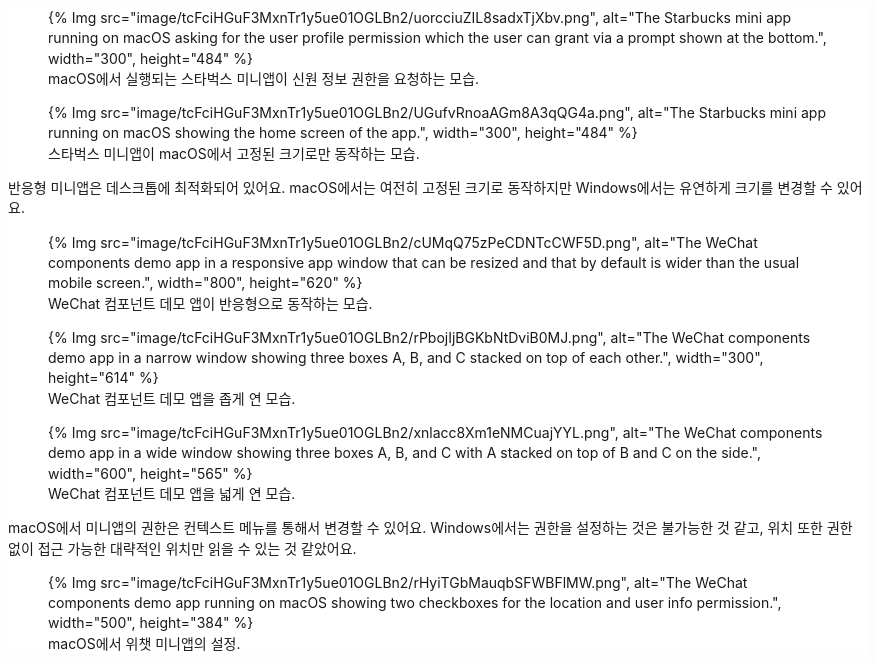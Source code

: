 <figure>
  {% Img src="image/tcFciHGuF3MxnTr1y5ue01OGLBn2/uorcciuZIL8sadxTjXbv.png", alt="The Starbucks mini app running on macOS asking for the user profile permission which the user can grant via a prompt shown at the bottom.", width="300", height="484" %}
  <figcaption>
    macOS에서 실행되는 스타벅스 미니앱이 신원 정보 권한을 요청하는 모습.
  </figcaption>
</figure>

<figure>
  {% Img src="image/tcFciHGuF3MxnTr1y5ue01OGLBn2/UGufvRnoaAGm8A3qQG4a.png", alt="The Starbucks mini app running on macOS showing the home screen of the app.", width="300", height="484" %}
  <figcaption>
    스타벅스 미니앱이 macOS에서 고정된 크기로만 동작하는 모습.
  </figcaption>
</figure>

반응형 미니앱은 데스크톱에 최적화되어 있어요. macOS에서는 여전히 고정된 크기로 동작하지만 Windows에서는 유연하게 크기를 변경할 수 있어요.

<figure>
  {% Img src="image/tcFciHGuF3MxnTr1y5ue01OGLBn2/cUMqQ75zPeCDNTcCWF5D.png", alt="The WeChat components demo app in a responsive app window that can be resized and that by default is wider than the usual mobile screen.", width="800", height="620" %}
  <figcaption>
    WeChat 컴포넌트 데모 앱이 반응형으로 동작하는 모습.
  </figcaption>
</figure>

<figure>
  {% Img src="image/tcFciHGuF3MxnTr1y5ue01OGLBn2/rPbojIjBGKbNtDviB0MJ.png", alt="The WeChat components demo app in a narrow window showing three boxes A, B, and C stacked on top of each other.", width="300", height="614" %}
  <figcaption>
    WeChat 컴포넌트 데모 앱을 좁게 연 모습.
  </figcaption>
</figure>

<figure>
  {% Img src="image/tcFciHGuF3MxnTr1y5ue01OGLBn2/xnlacc8Xm1eNMCuajYYL.png", alt="The WeChat components demo app in a wide window showing three boxes A, B, and C with A stacked on top of B and C on the side.", width="600", height="565" %}
  <figcaption>
    WeChat 컴포넌트 데모 앱을 넓게 연 모습.
  </figcaption>
</figure>

macOS에서 미니앱의 권한은 컨텍스트 메뉴를 통해서 변경할 수 있어요.
Windows에서는 권한을 설정하는 것은 불가능한 것 같고, 위치 또한 권한 없이 접근 가능한 대략적인 위치만 읽을 수 있는 것 같았어요.

<figure>
  {% Img src="image/tcFciHGuF3MxnTr1y5ue01OGLBn2/rHyiTGbMauqbSFWBFlMW.png", alt="The WeChat components demo app running on macOS showing two checkboxes for the location and user info permission.", width="500", height="384" %}
  <figcaption>
    macOS에서 위챗 미니앱의 설정.
  </figcaption>
</figure>
